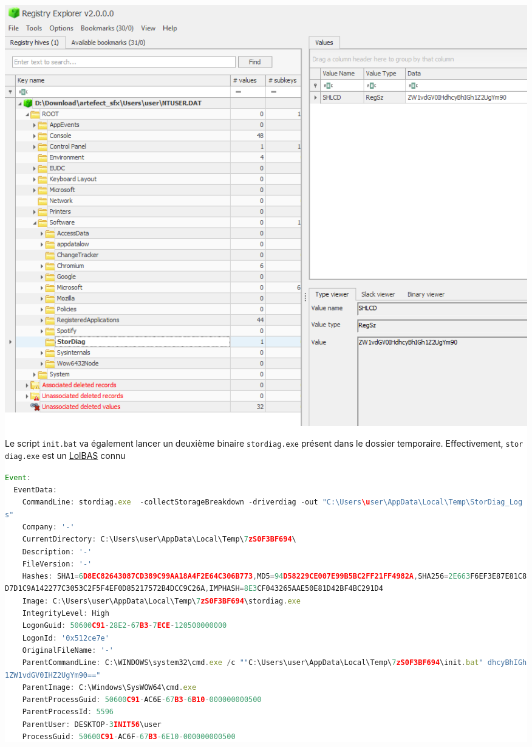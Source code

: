 ![image.png](image.png)

Le script `init.bat` va également lancer un deuxième binaire `stordiag.exe` présent dans le dossier temporaire. Effectivement, `stordiag.exe` est un [LolBAS](https://lolbas-project.github.io/lolbas/Binaries/Stordiag/) connu

```jsx
Event:
  EventData:
    CommandLine: stordiag.exe  -collectStorageBreakdown -driverdiag -out "C:\Users\user\AppData\Local\Temp\StorDiag_Logs"
    Company: '-'
    CurrentDirectory: C:\Users\user\AppData\Local\Temp\7zS0F3BF694\
    Description: '-'
    FileVersion: '-'
    Hashes: SHA1=6D8EC82643087CD389C99AA18A4F2E64C306B773,MD5=94D58229CE007E99B5BC2FF21FF4982A,SHA256=2E663F6EF3E87E81C8D7D1C9A142277C3053C2F5F4EF0D85217572B4DCC9C26A,IMPHASH=8E3CF043265AAE50E81D42BF4BC291D4
    Image: C:\Users\user\AppData\Local\Temp\7zS0F3BF694\stordiag.exe
    IntegrityLevel: High
    LogonGuid: 50600C91-28E2-67B3-7ECE-120500000000
    LogonId: '0x512ce7e'
    OriginalFileName: '-'
    ParentCommandLine: C:\WINDOWS\system32\cmd.exe /c ""C:\Users\user\AppData\Local\Temp\7zS0F3BF694\init.bat" dhcyBhIGh1ZW1vdGV0IHZ2UgYm90=="
    ParentImage: C:\Windows\SysWOW64\cmd.exe
    ParentProcessGuid: 50600C91-AC6E-67B3-6B10-000000000500
    ParentProcessId: 5596
    ParentUser: DESKTOP-3INIT56\user
    ProcessGuid: 50600C91-AC6F-67B3-6E10-000000000500
```
